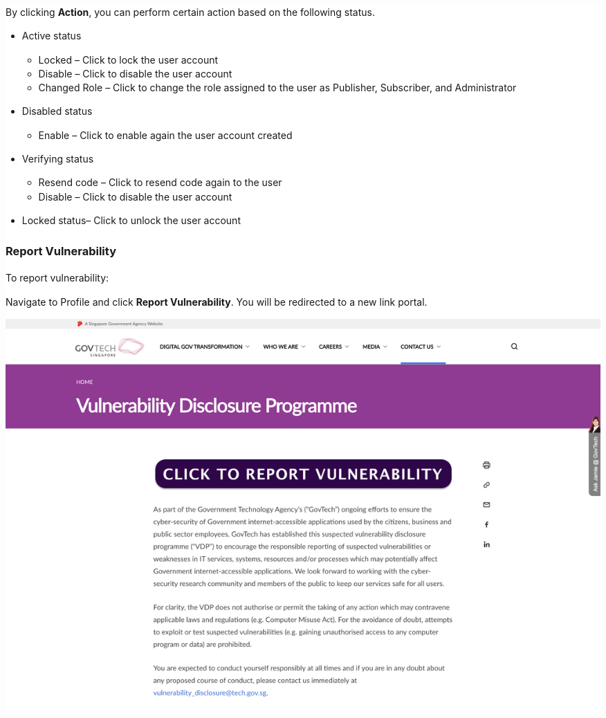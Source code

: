 
By clicking **Action**, you can perform certain action based on the following status.

- Active status

  - Locked – Click to lock the user account
  - Disable – Click to disable the user account
  - Changed Role – Click to change the role assigned to the user as Publisher, Subscriber, and Administrator
  	
- Disabled status

  - Enable – Click to enable again the user account created
  
- Verifying status 

  - Resend code – Click to resend code again to the user
  - Disable – Click to disable the user account
  
- Locked status– Click to unlock the user account

### Report Vulnerability

To report vulnerability:

Navigate to Profile and click **Report Vulnerability**. You will be redirected to a new link portal. 


![Image not Available](/assets/Fig26.png)
